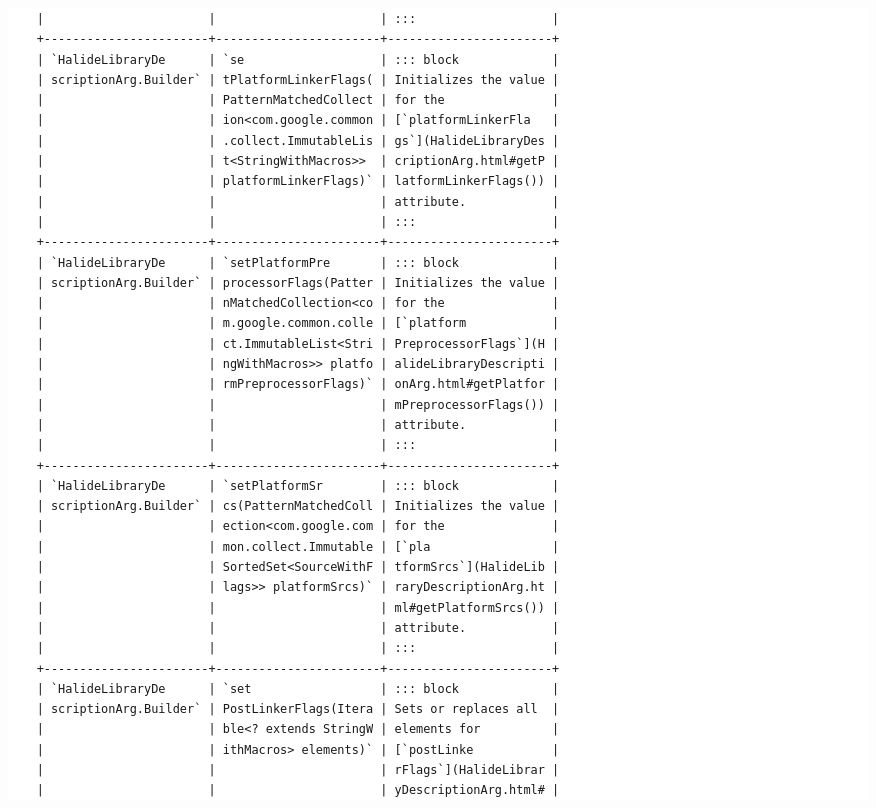         |                       |                       | :::                   |
        +-----------------------+-----------------------+-----------------------+
        | `HalideLibraryDe      | `se                   | ::: block             |
        | scriptionArg.Builder` | tPlatformLinkerFlags​( | Initializes the value |
        |                       | PatternMatchedCollect | for the               |
        |                       | ion<com.google.common | [`platformLinkerFla   |
        |                       | .collect.ImmutableLis | gs`](HalideLibraryDes |
        |                       | t<StringWithMacros>>  | criptionArg.html#getP |
        |                       | platformLinkerFlags)` | latformLinkerFlags()) |
        |                       |                       | attribute.            |
        |                       |                       | :::                   |
        +-----------------------+-----------------------+-----------------------+
        | `HalideLibraryDe      | `setPlatformPre       | ::: block             |
        | scriptionArg.Builder` | processorFlags​(Patter | Initializes the value |
        |                       | nMatchedCollection<co | for the               |
        |                       | m.google.common.colle | [`platform            |
        |                       | ct.ImmutableList<Stri | PreprocessorFlags`](H |
        |                       | ngWithMacros>> platfo | alideLibraryDescripti |
        |                       | rmPreprocessorFlags)` | onArg.html#getPlatfor |
        |                       |                       | mPreprocessorFlags()) |
        |                       |                       | attribute.            |
        |                       |                       | :::                   |
        +-----------------------+-----------------------+-----------------------+
        | `HalideLibraryDe      | `setPlatformSr        | ::: block             |
        | scriptionArg.Builder` | cs​(PatternMatchedColl | Initializes the value |
        |                       | ection<com.google.com | for the               |
        |                       | mon.collect.Immutable | [`pla                 |
        |                       | SortedSet<SourceWithF | tformSrcs`](HalideLib |
        |                       | lags>> platformSrcs)` | raryDescriptionArg.ht |
        |                       |                       | ml#getPlatformSrcs()) |
        |                       |                       | attribute.            |
        |                       |                       | :::                   |
        +-----------------------+-----------------------+-----------------------+
        | `HalideLibraryDe      | `set                  | ::: block             |
        | scriptionArg.Builder` | PostLinkerFlags​(Itera | Sets or replaces all  |
        |                       | ble<? extends StringW | elements for          |
        |                       | ithMacros> elements)` | [`postLinke           |
        |                       |                       | rFlags`](HalideLibrar |
        |                       |                       | yDescriptionArg.html# |